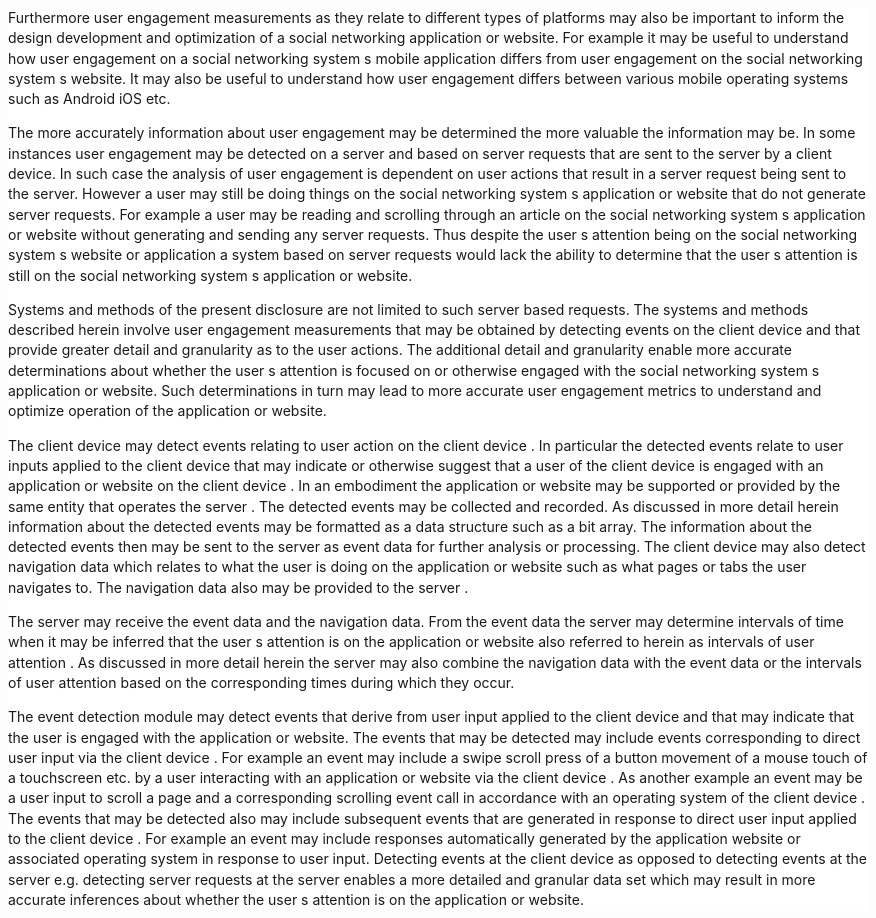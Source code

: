 Furthermore user engagement measurements as they relate to different types of platforms may also be important to inform the design development and optimization of a social networking application or website. For example it may be useful to understand how user engagement on a social networking system s mobile application differs from user engagement on the social networking system s website. It may also be useful to understand how user engagement differs between various mobile operating systems such as Android iOS etc.

The more accurately information about user engagement may be determined the more valuable the information may be. In some instances user engagement may be detected on a server and based on server requests that are sent to the server by a client device. In such case the analysis of user engagement is dependent on user actions that result in a server request being sent to the server. However a user may still be doing things on the social networking system s application or website that do not generate server requests. For example a user may be reading and scrolling through an article on the social networking system s application or website without generating and sending any server requests. Thus despite the user s attention being on the social networking system s website or application a system based on server requests would lack the ability to determine that the user s attention is still on the social networking system s application or website.

Systems and methods of the present disclosure are not limited to such server based requests. The systems and methods described herein involve user engagement measurements that may be obtained by detecting events on the client device and that provide greater detail and granularity as to the user actions. The additional detail and granularity enable more accurate determinations about whether the user s attention is focused on or otherwise engaged with the social networking system s application or website. Such determinations in turn may lead to more accurate user engagement metrics to understand and optimize operation of the application or website.

The client device may detect events relating to user action on the client device . In particular the detected events relate to user inputs applied to the client device that may indicate or otherwise suggest that a user of the client device is engaged with an application or website on the client device . In an embodiment the application or website may be supported or provided by the same entity that operates the server . The detected events may be collected and recorded. As discussed in more detail herein information about the detected events may be formatted as a data structure such as a bit array. The information about the detected events then may be sent to the server as event data for further analysis or processing. The client device may also detect navigation data which relates to what the user is doing on the application or website such as what pages or tabs the user navigates to. The navigation data also may be provided to the server .

The server may receive the event data and the navigation data. From the event data the server may determine intervals of time when it may be inferred that the user s attention is on the application or website also referred to herein as intervals of user attention . As discussed in more detail herein the server may also combine the navigation data with the event data or the intervals of user attention based on the corresponding times during which they occur.

The event detection module may detect events that derive from user input applied to the client device and that may indicate that the user is engaged with the application or website. The events that may be detected may include events corresponding to direct user input via the client device . For example an event may include a swipe scroll press of a button movement of a mouse touch of a touchscreen etc. by a user interacting with an application or website via the client device . As another example an event may be a user input to scroll a page and a corresponding scrolling event call in accordance with an operating system of the client device . The events that may be detected also may include subsequent events that are generated in response to direct user input applied to the client device . For example an event may include responses automatically generated by the application website or associated operating system in response to user input. Detecting events at the client device as opposed to detecting events at the server e.g. detecting server requests at the server enables a more detailed and granular data set which may result in more accurate inferences about whether the user s attention is on the application or website.
